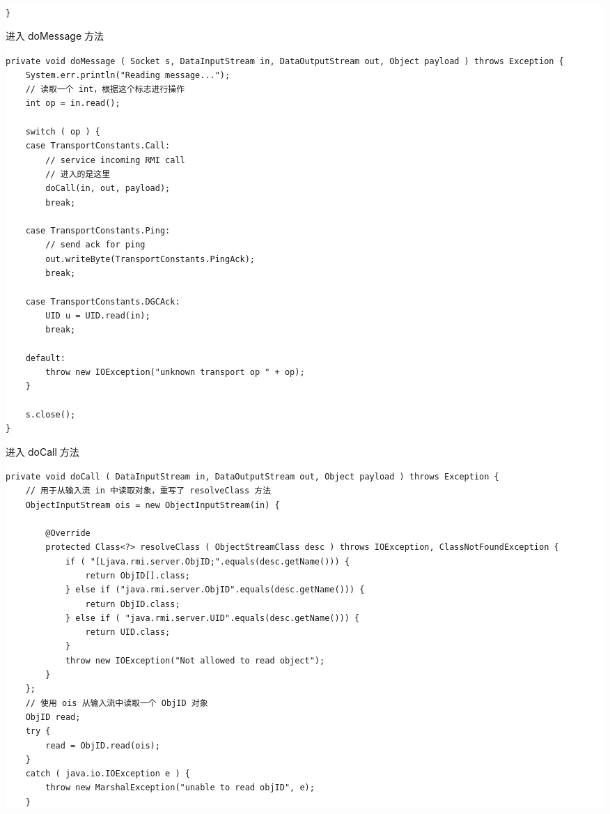 ```plain
}
```

进入 doMessage 方法

```plain
private void doMessage ( Socket s, DataInputStream in, DataOutputStream out, Object payload ) throws Exception {
    System.err.println("Reading message...");
    // 读取一个 int，根据这个标志进行操作
    int op = in.read();

    switch ( op ) {
    case TransportConstants.Call:
        // service incoming RMI call
        // 进入的是这里
        doCall(in, out, payload);
        break;

    case TransportConstants.Ping:
        // send ack for ping
        out.writeByte(TransportConstants.PingAck);
        break;

    case TransportConstants.DGCAck:
        UID u = UID.read(in);
        break;

    default:
        throw new IOException("unknown transport op " + op);
    }

    s.close();
}
```

进入 doCall 方法

```plain
private void doCall ( DataInputStream in, DataOutputStream out, Object payload ) throws Exception {
    // 用于从输入流 in 中读取对象，重写了 resolveClass 方法
    ObjectInputStream ois = new ObjectInputStream(in) {

        @Override
        protected Class<?> resolveClass ( ObjectStreamClass desc ) throws IOException, ClassNotFoundException {
            if ( "[Ljava.rmi.server.ObjID;".equals(desc.getName())) {
                return ObjID[].class;
            } else if ("java.rmi.server.ObjID".equals(desc.getName())) {
                return ObjID.class;
            } else if ( "java.rmi.server.UID".equals(desc.getName())) {
                return UID.class;
            }
            throw new IOException("Not allowed to read object");
        }
    };
    // 使用 ois 从输入流中读取一个 ObjID 对象
    ObjID read;
    try {
        read = ObjID.read(ois);
    }
    catch ( java.io.IOException e ) {
        throw new MarshalException("unable to read objID", e);
    }

```